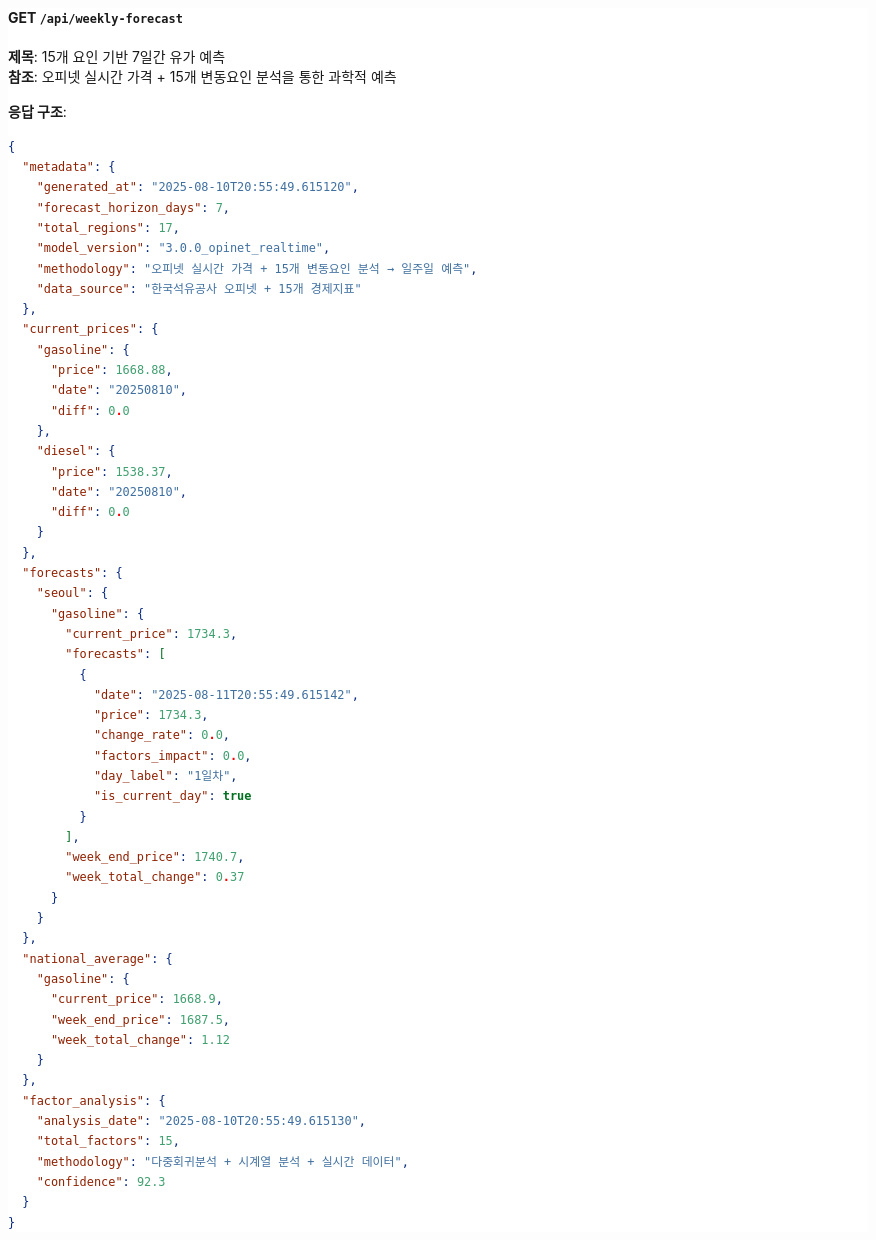 #### GET `/api/weekly-forecast`
**제목**: 15개 요인 기반 7일간 유가 예측  
**참조**: 오피넷 실시간 가격 + 15개 변동요인 분석을 통한 과학적 예측  

**응답 구조**:
```json
{
  "metadata": {
    "generated_at": "2025-08-10T20:55:49.615120",
    "forecast_horizon_days": 7,
    "total_regions": 17,
    "model_version": "3.0.0_opinet_realtime",
    "methodology": "오피넷 실시간 가격 + 15개 변동요인 분석 → 일주일 예측",
    "data_source": "한국석유공사 오피넷 + 15개 경제지표"
  },
  "current_prices": {
    "gasoline": {
      "price": 1668.88,
      "date": "20250810",
      "diff": 0.0
    },
    "diesel": {
      "price": 1538.37,
      "date": "20250810", 
      "diff": 0.0
    }
  },
  "forecasts": {
    "seoul": {
      "gasoline": {
        "current_price": 1734.3,
        "forecasts": [
          {
            "date": "2025-08-11T20:55:49.615142",
            "price": 1734.3,
            "change_rate": 0.0,
            "factors_impact": 0.0,
            "day_label": "1일차",
            "is_current_day": true
          }
        ],
        "week_end_price": 1740.7,
        "week_total_change": 0.37
      }
    }
  },
  "national_average": {
    "gasoline": {
      "current_price": 1668.9,
      "week_end_price": 1687.5,
      "week_total_change": 1.12
    }
  },
  "factor_analysis": {
    "analysis_date": "2025-08-10T20:55:49.615130",
    "total_factors": 15,
    "methodology": "다중회귀분석 + 시계열 분석 + 실시간 데이터",
    "confidence": 92.3
  }
}
```
